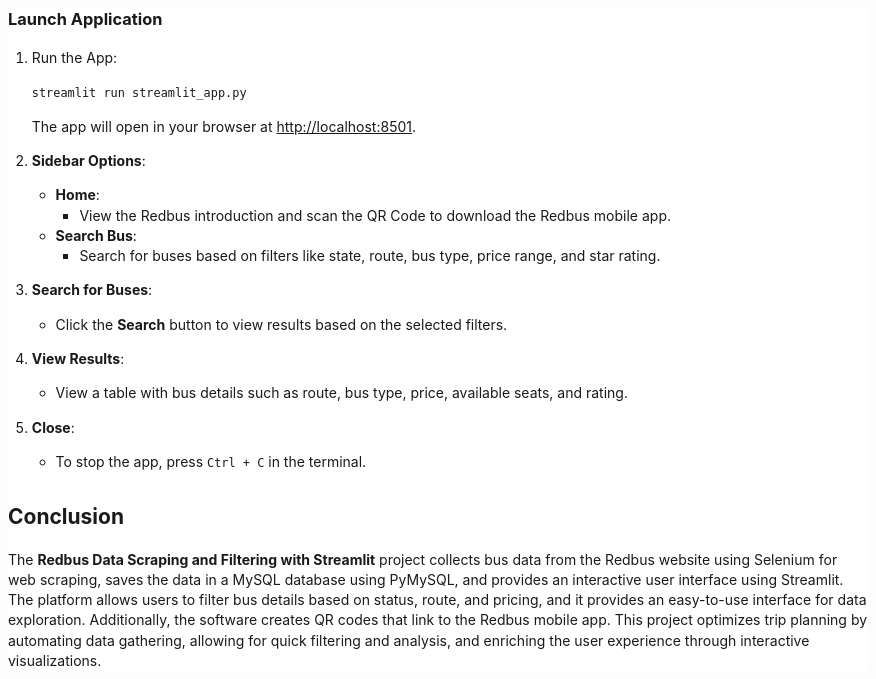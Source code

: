 ### Launch Application
1. Run the App:
   ```bash
   streamlit run streamlit_app.py
   ```
   The app will open in your browser at [http://localhost:8501](http://localhost:8501).

2. **Sidebar Options**:
   - **Home**:
     - View the Redbus introduction and scan the QR Code to download the Redbus mobile app.
   - **Search Bus**:
     - Search for buses based on filters like state, route, bus type, price range, and star rating.

3. **Search for Buses**:
   - Click the **Search** button to view results based on the selected filters.

4. **View Results**:
   - View a table with bus details such as route, bus type, price, available seats, and rating.

5. **Close**:
   - To stop the app, press `Ctrl + C` in the terminal.

## Conclusion
The **Redbus Data Scraping and Filtering with Streamlit** project collects bus data from the Redbus website using Selenium for web scraping, saves the data in a MySQL database using PyMySQL, and provides an interactive user interface using Streamlit. The platform allows users to filter bus details based on status, route, and pricing, and it provides an easy-to-use interface for data exploration. Additionally, the software creates QR codes that link to the Redbus mobile app. This project optimizes trip planning by automating data gathering, allowing for quick filtering and analysis, and enriching the user experience through interactive visualizations.


